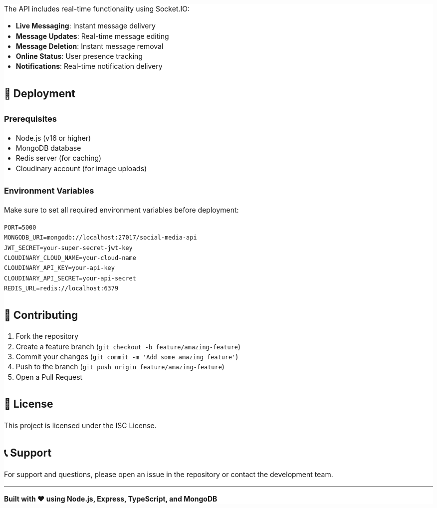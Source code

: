 The API includes real-time functionality using Socket.IO:

- **Live Messaging**: Instant message delivery
- **Message Updates**: Real-time message editing
- **Message Deletion**: Instant message removal
- **Online Status**: User presence tracking
- **Notifications**: Real-time notification delivery

## 🚀 Deployment

### Prerequisites

- Node.js (v16 or higher)
- MongoDB database
- Redis server (for caching)
- Cloudinary account (for image uploads)

### Environment Variables

Make sure to set all required environment variables before deployment:

```env
PORT=5000
MONGODB_URI=mongodb://localhost:27017/social-media-api
JWT_SECRET=your-super-secret-jwt-key
CLOUDINARY_CLOUD_NAME=your-cloud-name
CLOUDINARY_API_KEY=your-api-key
CLOUDINARY_API_SECRET=your-api-secret
REDIS_URL=redis://localhost:6379
```

## 🤝 Contributing

1. Fork the repository
2. Create a feature branch (`git checkout -b feature/amazing-feature`)
3. Commit your changes (`git commit -m 'Add some amazing feature'`)
4. Push to the branch (`git push origin feature/amazing-feature`)
5. Open a Pull Request

## 📄 License

This project is licensed under the ISC License.

## 📞 Support

For support and questions, please open an issue in the repository or contact the development team.

---

**Built with ❤️ using Node.js, Express, TypeScript, and MongoDB**
